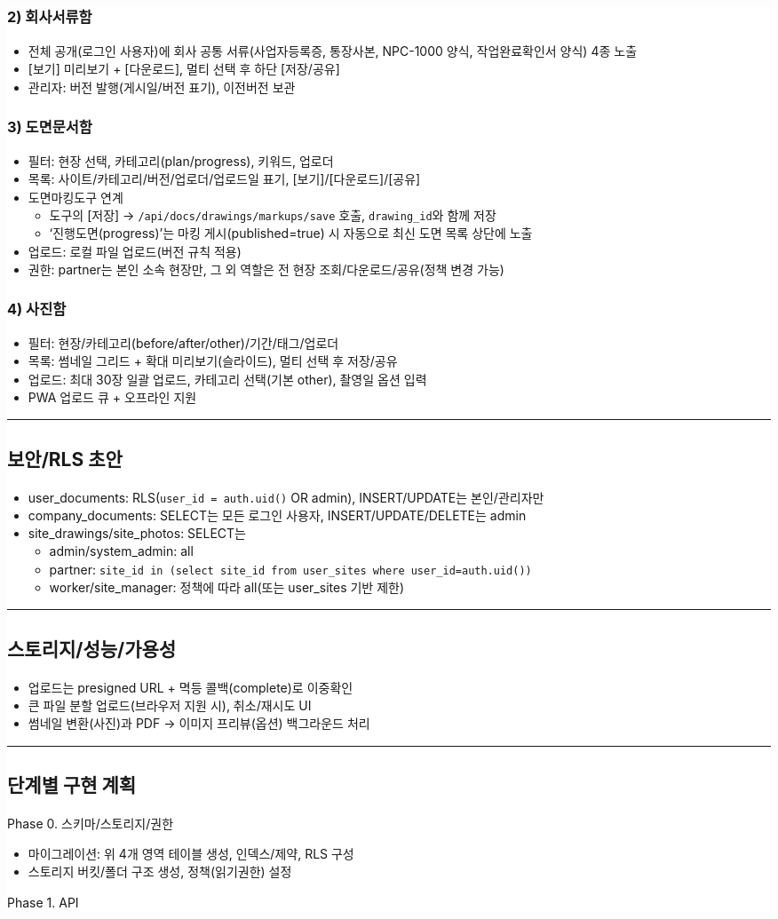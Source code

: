 ### 2) 회사서류함

- 전체 공개(로그인 사용자)에 회사 공통 서류(사업자등록증, 통장사본, NPC-1000 양식, 작업완료확인서 양식) 4종 노출
- [보기] 미리보기 + [다운로드], 멀티 선택 후 하단 [저장/공유]
- 관리자: 버전 발행(게시일/버전 표기), 이전버전 보관

### 3) 도면문서함

- 필터: 현장 선택, 카테고리(plan/progress), 키워드, 업로더
- 목록: 사이트/카테고리/버전/업로더/업로드일 표기, [보기]/[다운로드]/[공유]
- 도면마킹도구 연계
  - 도구의 [저장] → `/api/docs/drawings/markups/save` 호출, `drawing_id`와 함께 저장
  - ‘진행도면(progress)’는 마킹 게시(published=true) 시 자동으로 최신 도면 목록 상단에 노출
- 업로드: 로컬 파일 업로드(버전 규칙 적용)
- 권한: partner는 본인 소속 현장만, 그 외 역할은 전 현장 조회/다운로드/공유(정책 변경 가능)

### 4) 사진함

- 필터: 현장/카테고리(before/after/other)/기간/태그/업로더
- 목록: 썸네일 그리드 + 확대 미리보기(슬라이드), 멀티 선택 후 저장/공유
- 업로드: 최대 30장 일괄 업로드, 카테고리 선택(기본 other), 촬영일 옵션 입력
- PWA 업로드 큐 + 오프라인 지원

---

## 보안/RLS 초안

- user_documents: RLS(`user_id = auth.uid()` OR admin), INSERT/UPDATE는 본인/관리자만
- company_documents: SELECT는 모든 로그인 사용자, INSERT/UPDATE/DELETE는 admin
- site_drawings/site_photos: SELECT는
  - admin/system_admin: all
  - partner: `site_id in (select site_id from user_sites where user_id=auth.uid())`
  - worker/site_manager: 정책에 따라 all(또는 user_sites 기반 제한)

---

## 스토리지/성능/가용성

- 업로드는 presigned URL + 멱등 콜백(complete)로 이중확인
- 큰 파일 분할 업로드(브라우저 지원 시), 취소/재시도 UI
- 썸네일 변환(사진)과 PDF → 이미지 프리뷰(옵션) 백그라운드 처리

---

## 단계별 구현 계획

Phase 0. 스키마/스토리지/권한

- 마이그레이션: 위 4개 영역 테이블 생성, 인덱스/제약, RLS 구성
- 스토리지 버킷/폴더 구조 생성, 정책(읽기권한) 설정

Phase 1. API
